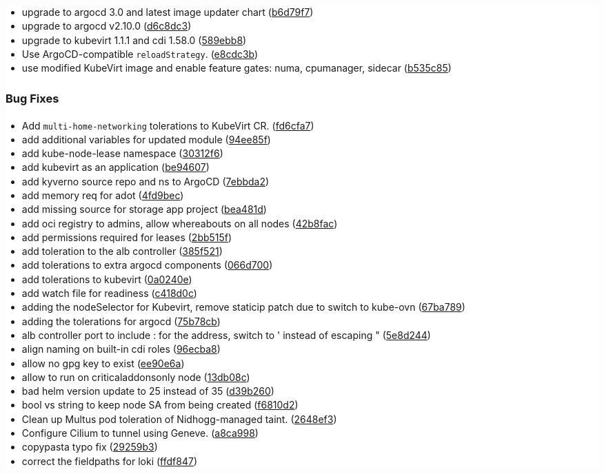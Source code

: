 * upgrade to argocd 3.0 and latest image updater chart ([b6d79f7](https://github.com/pelotech/foundation/commit/b6d79f7220be7ef85bb181269a84a93e313eee51))
* upgrade to argocd v2.10.0 ([d6c8dc3](https://github.com/pelotech/foundation/commit/d6c8dc3def622f24f60a088cbf0ea62e14d5c774))
* upgrade to kubevirt 1.1.1 and cdi 1.58.0 ([589ebb8](https://github.com/pelotech/foundation/commit/589ebb8878b3dccd66d8ee3579d79afebc0d9fd3))
* Use ArgoCD-compatible `reloadStrategy`. ([e8cdc3b](https://github.com/pelotech/foundation/commit/e8cdc3b4742a04a19035019ff19e91291e5a2499))
* use modified KubeVirt image and enable feature gates: numa, cpumanager, sidecar ([b535c85](https://github.com/pelotech/foundation/commit/b535c85c5a523a1788f479f7dc6c17a1b6a7d23d))


### Bug Fixes

* Add `multi-home-networking` tolerations to KubeVirt CR. ([fd6cfa7](https://github.com/pelotech/foundation/commit/fd6cfa7fd3e2c7462bb6f6334aa550970a9ed665))
* add additional variables for updated module ([94ee85f](https://github.com/pelotech/foundation/commit/94ee85fde51f87da78f09532981931fee17ed693))
* add kube-node-lease namespace ([30312f6](https://github.com/pelotech/foundation/commit/30312f6460a74138216b10b1c39026f72691cb4f))
* add kubevirt as an application ([be94607](https://github.com/pelotech/foundation/commit/be94607af0f9943a403ed65972c90de766277ea7))
* add kyverno source repo and ns to ArgoCD ([7ebbda2](https://github.com/pelotech/foundation/commit/7ebbda232d6ad1272931ca27ed9132096a5b2ae6))
* add memory req for adot ([4fd9bec](https://github.com/pelotech/foundation/commit/4fd9bec43e12f5949037d065cf71ccee99fd8c51))
* add missing source for storage app project ([bea481d](https://github.com/pelotech/foundation/commit/bea481dda1f66b20423d53bd8011aa93726ae74a))
* add oci registry to admins, allow whereabouts on all nodes ([42b8fac](https://github.com/pelotech/foundation/commit/42b8facb3cd15ce3c9413e4a516210fd14601c4b))
* add permissions required for leases ([2bb515f](https://github.com/pelotech/foundation/commit/2bb515f6e80650adc85b1de7446b799ff51daeea))
* add toleration to the alb controller ([385f521](https://github.com/pelotech/foundation/commit/385f521405c4e2ca3f9c6d9d59531eb5d7bd6dc5))
* add tolerations to extra argocd components ([066d700](https://github.com/pelotech/foundation/commit/066d7003554a5554ab8e868910eac4a04a4ebf77))
* add tolerations to kubevirt ([0a0240e](https://github.com/pelotech/foundation/commit/0a0240e61325822f3db8c1767d2af5c10c6c21be))
* add watch file for readiness ([c418d0c](https://github.com/pelotech/foundation/commit/c418d0c52e000110f6651a36bc79ff232b70b23b))
* adding the nodeSelector for Kubevirt, remove staticip patch due to switch to kube-ovn ([67ba789](https://github.com/pelotech/foundation/commit/67ba7896cd1a36597b995f6b698b71c0ae6bd844))
* adding the tolerations for argocd ([75b78cb](https://github.com/pelotech/foundation/commit/75b78cb1cf9be680b4813b023042ddbfa1328385))
* alb controller port to include : for the address, switch to ' instead of escaping " ([5e8d244](https://github.com/pelotech/foundation/commit/5e8d244209d68b93101fd01544c6328acf85fcd5))
* align naming on built-in cdi roles ([96ecba8](https://github.com/pelotech/foundation/commit/96ecba80168bcf50ea08b89033c40e4d054a7383))
* allow no gpg key to exist ([ee90e6a](https://github.com/pelotech/foundation/commit/ee90e6a6a84f5fcc9f12983457ea9b28e4382ab0))
* allow to run on criticaladdonsonly node ([13db08c](https://github.com/pelotech/foundation/commit/13db08c9e5bca7516cf417283a1aab3972e4521c))
* bad helm version update to 25 instead of 35 ([d39b260](https://github.com/pelotech/foundation/commit/d39b2609fdef339de02f762d6e08b7a9bdc1d40a))
* bool vs string to keep node SA from being created ([f6810d2](https://github.com/pelotech/foundation/commit/f6810d2bc3eda3668bf0895658a26d5dfbd4a211))
* Clean up Multus pod toleration of Nidhogg-managed taint. ([2648ef3](https://github.com/pelotech/foundation/commit/2648ef338b2b4e8b79dd5f27051ea435c4ed366a))
* Configure Cilium to tunnel using Geneve. ([a8ca998](https://github.com/pelotech/foundation/commit/a8ca998e78190e03ec153133bd786ebd7b7a4a9a))
* copypasta typo fix ([29259b3](https://github.com/pelotech/foundation/commit/29259b3838231312537dd5b2ce57d952fb080be8))
* correct the fieldpaths for loki ([ffdf847](https://github.com/pelotech/foundation/commit/ffdf847db861e7fb2517542dbaae8cb505c51fd2))